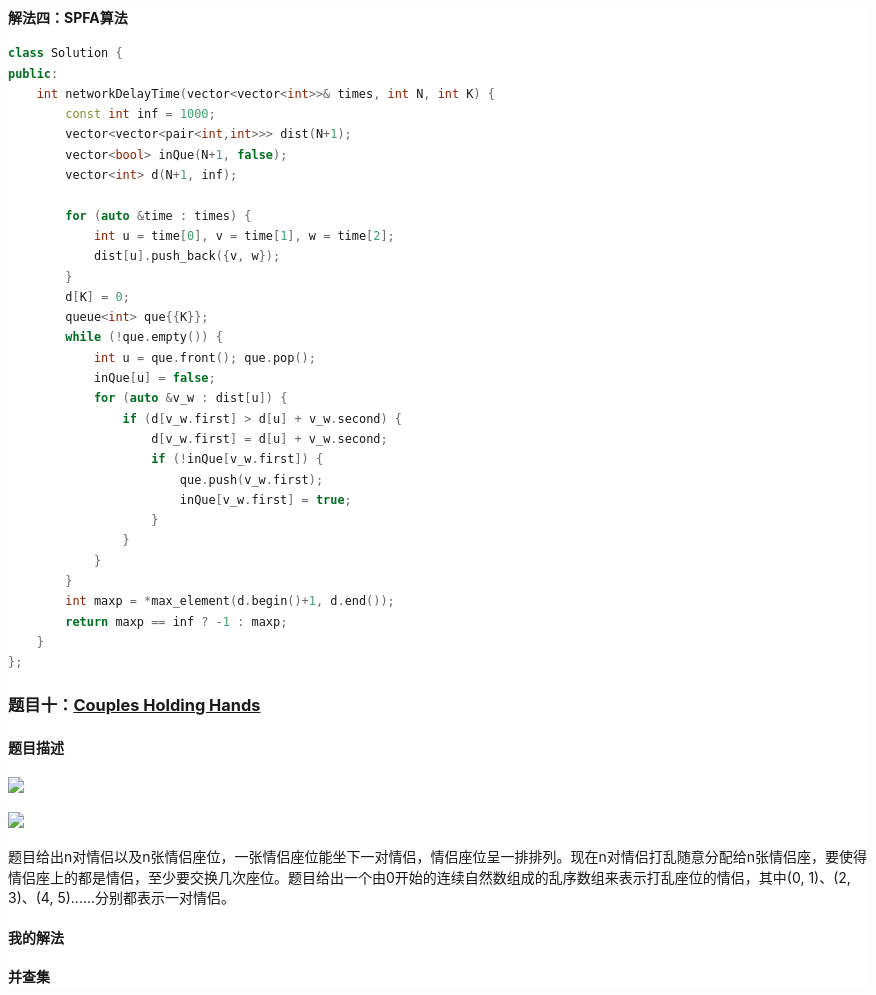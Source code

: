 **解法四：SPFA算法**

```c++
class Solution {
public:
    int networkDelayTime(vector<vector<int>>& times, int N, int K) {
        const int inf = 1000;
        vector<vector<pair<int,int>>> dist(N+1);
        vector<bool> inQue(N+1, false);
        vector<int> d(N+1, inf);
        
        for (auto &time : times) {
            int u = time[0], v = time[1], w = time[2];
            dist[u].push_back({v, w});
        }
        d[K] = 0;
        queue<int> que{{K}};
        while (!que.empty()) {
            int u = que.front(); que.pop();
            inQue[u] = false;
            for (auto &v_w : dist[u]) {
                if (d[v_w.first] > d[u] + v_w.second) {
                    d[v_w.first] = d[u] + v_w.second;
                    if (!inQue[v_w.first]) {
                        que.push(v_w.first);
                        inQue[v_w.first] = true;
                    } 
                }
            }
        }
        int maxp = *max_element(d.begin()+1, d.end());
        return maxp == inf ? -1 : maxp;
    }
};
```



### 题目十：[Couples Holding Hands](https://leetcode.com/problems/couples-holding-hands/)

#### 题目描述

![](https://cdn.jsdelivr.net/gh/zhyjc6/My-Pictures/2020/03/20200324233319.png)

![](https://cdn.jsdelivr.net/gh/zhyjc6/My-Pictures/2020/03/20200324233403.png)

题目给出n对情侣以及n张情侣座位，一张情侣座位能坐下一对情侣，情侣座位呈一排排列。现在n对情侣打乱随意分配给n张情侣座，要使得情侣座上的都是情侣，至少要交换几次座位。题目给出一个由0开始的连续自然数组成的乱序数组来表示打乱座位的情侣，其中(0, 1)、(2, 3)、(4, 5)......分别都表示一对情侣。

#### 我的解法

**并查集**
